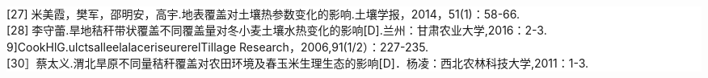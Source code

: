 [27] 米美霞，樊军，邵明安，高宇.地表覆盖对土壤热参数变化的影响.土壤学报，2014，51(1)：58-66.  
[28] 李守蕾.旱地秸秆带状覆盖不同覆盖量对冬小麦土壤水热变化的影响[D].兰州：甘肃农业大学,2016：2-3.  
9]CookHlG.ulctsalleelalaceriseurerelTillage Research，2006,91(1/2）：227-235.  
[30］蔡太义.渭北旱原不同量秸秆覆盖对农田环境及春玉米生理生态的影响[D]．杨凌：西北农林科技大学,2011：1-3.